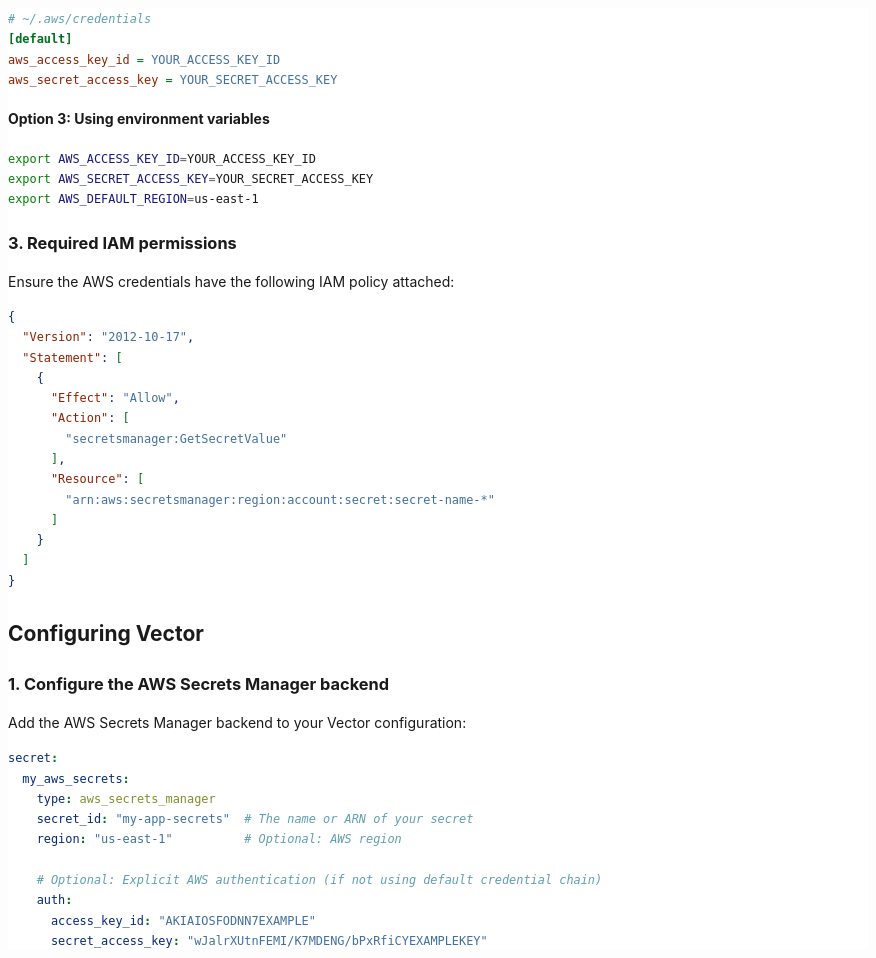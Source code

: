 ```ini
# ~/.aws/credentials
[default]
aws_access_key_id = YOUR_ACCESS_KEY_ID
aws_secret_access_key = YOUR_SECRET_ACCESS_KEY
```

#### Option 3: Using environment variables

```bash
export AWS_ACCESS_KEY_ID=YOUR_ACCESS_KEY_ID
export AWS_SECRET_ACCESS_KEY=YOUR_SECRET_ACCESS_KEY
export AWS_DEFAULT_REGION=us-east-1
```

### 3. Required IAM permissions

Ensure the AWS credentials have the following IAM policy attached:

```json
{
  "Version": "2012-10-17",
  "Statement": [
    {
      "Effect": "Allow",
      "Action": [
        "secretsmanager:GetSecretValue"
      ],
      "Resource": [
        "arn:aws:secretsmanager:region:account:secret:secret-name-*"
      ]
    }
  ]
}
```

## Configuring Vector

### 1. Configure the AWS Secrets Manager backend

Add the AWS Secrets Manager backend to your Vector configuration:

```yaml
secret:
  my_aws_secrets:
    type: aws_secrets_manager
    secret_id: "my-app-secrets"  # The name or ARN of your secret
    region: "us-east-1"          # Optional: AWS region

    # Optional: Explicit AWS authentication (if not using default credential chain)
    auth:
      access_key_id: "AKIAIOSFODNN7EXAMPLE"
      secret_access_key: "wJalrXUtnFEMI/K7MDENG/bPxRfiCYEXAMPLEKEY"
```
